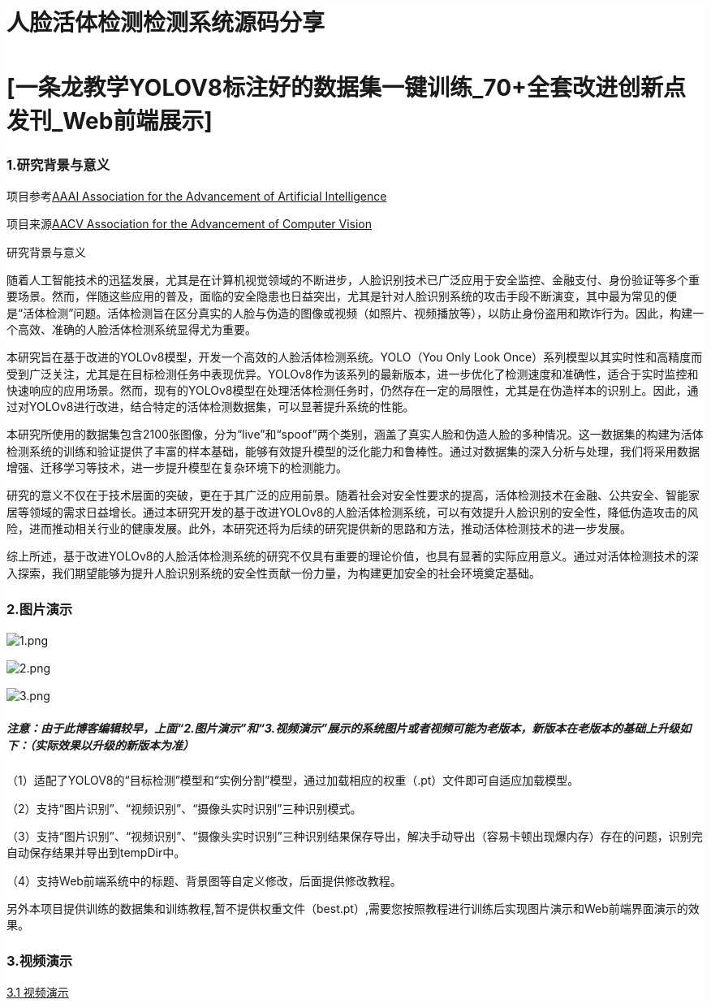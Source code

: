 # 人脸活体检测检测系统源码分享
 # [一条龙教学YOLOV8标注好的数据集一键训练_70+全套改进创新点发刊_Web前端展示]

### 1.研究背景与意义

项目参考[AAAI Association for the Advancement of Artificial Intelligence](https://gitee.com/qunshansj/projects)

项目来源[AACV Association for the Advancement of Computer Vision](https://gitee.com/qunmasj/projects)

研究背景与意义

随着人工智能技术的迅猛发展，尤其是在计算机视觉领域的不断进步，人脸识别技术已广泛应用于安全监控、金融支付、身份验证等多个重要场景。然而，伴随这些应用的普及，面临的安全隐患也日益突出，尤其是针对人脸识别系统的攻击手段不断演变，其中最为常见的便是“活体检测”问题。活体检测旨在区分真实的人脸与伪造的图像或视频（如照片、视频播放等），以防止身份盗用和欺诈行为。因此，构建一个高效、准确的人脸活体检测系统显得尤为重要。

本研究旨在基于改进的YOLOv8模型，开发一个高效的人脸活体检测系统。YOLO（You Only Look Once）系列模型以其实时性和高精度而受到广泛关注，尤其是在目标检测任务中表现优异。YOLOv8作为该系列的最新版本，进一步优化了检测速度和准确性，适合于实时监控和快速响应的应用场景。然而，现有的YOLOv8模型在处理活体检测任务时，仍然存在一定的局限性，尤其是在伪造样本的识别上。因此，通过对YOLOv8进行改进，结合特定的活体检测数据集，可以显著提升系统的性能。

本研究所使用的数据集包含2100张图像，分为“live”和“spoof”两个类别，涵盖了真实人脸和伪造人脸的多种情况。这一数据集的构建为活体检测系统的训练和验证提供了丰富的样本基础，能够有效提升模型的泛化能力和鲁棒性。通过对数据集的深入分析与处理，我们将采用数据增强、迁移学习等技术，进一步提升模型在复杂环境下的检测能力。

研究的意义不仅在于技术层面的突破，更在于其广泛的应用前景。随着社会对安全性要求的提高，活体检测技术在金融、公共安全、智能家居等领域的需求日益增长。通过本研究开发的基于改进YOLOv8的人脸活体检测系统，可以有效提升人脸识别的安全性，降低伪造攻击的风险，进而推动相关行业的健康发展。此外，本研究还将为后续的研究提供新的思路和方法，推动活体检测技术的进一步发展。

综上所述，基于改进YOLOv8的人脸活体检测系统的研究不仅具有重要的理论价值，也具有显著的实际应用意义。通过对活体检测技术的深入探索，我们期望能够为提升人脸识别系统的安全性贡献一份力量，为构建更加安全的社会环境奠定基础。

### 2.图片演示

![1.png](1.png)

![2.png](2.png)

![3.png](3.png)

##### 注意：由于此博客编辑较早，上面“2.图片演示”和“3.视频演示”展示的系统图片或者视频可能为老版本，新版本在老版本的基础上升级如下：（实际效果以升级的新版本为准）

  （1）适配了YOLOV8的“目标检测”模型和“实例分割”模型，通过加载相应的权重（.pt）文件即可自适应加载模型。

  （2）支持“图片识别”、“视频识别”、“摄像头实时识别”三种识别模式。

  （3）支持“图片识别”、“视频识别”、“摄像头实时识别”三种识别结果保存导出，解决手动导出（容易卡顿出现爆内存）存在的问题，识别完自动保存结果并导出到tempDir中。

  （4）支持Web前端系统中的标题、背景图等自定义修改，后面提供修改教程。

  另外本项目提供训练的数据集和训练教程,暂不提供权重文件（best.pt）,需要您按照教程进行训练后实现图片演示和Web前端界面演示的效果。

### 3.视频演示

[3.1 视频演示](https://www.bilibili.com/video/BV1n8tpefEPC/)
